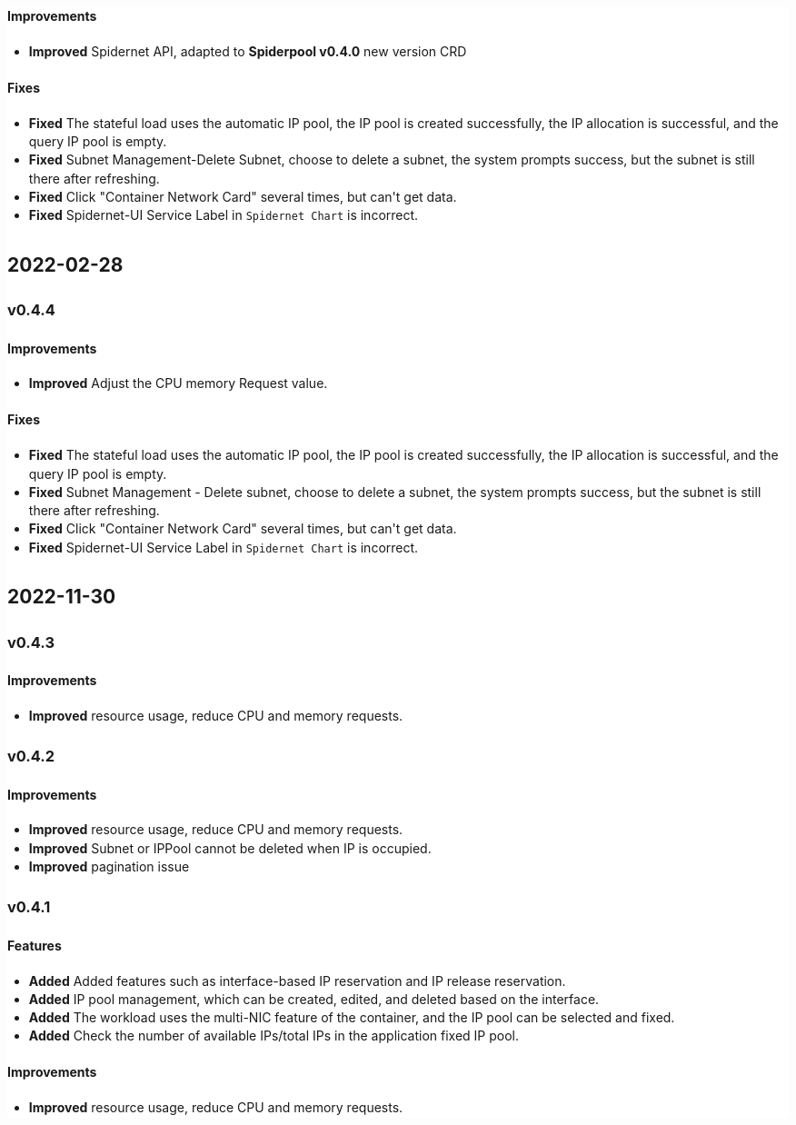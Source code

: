 #### Improvements

- **Improved** Spidernet API, adapted to **Spiderpool v0.4.0** new version CRD

#### Fixes

- **Fixed** The stateful load uses the automatic IP pool, the IP pool is created successfully,
  the IP allocation is successful, and the query IP pool is empty.
- **Fixed** Subnet Management-Delete Subnet, choose to delete a subnet, the system prompts success,
  but the subnet is still there after refreshing.
- **Fixed** Click "Container Network Card" several times, but can't get data.
- **Fixed** Spidernet-UI Service Label in `Spidernet Chart` is incorrect.

## 2022-02-28

### v0.4.4

#### Improvements

- **Improved** Adjust the CPU memory Request value.

#### Fixes

- **Fixed** The stateful load uses the automatic IP pool, the IP pool is created successfully,
  the IP allocation is successful, and the query IP pool is empty.
- **Fixed** Subnet Management - Delete subnet, choose to delete a subnet, the system prompts
  success, but the subnet is still there after refreshing.
- **Fixed** Click "Container Network Card" several times, but can't get data.
- **Fixed** Spidernet-UI Service Label in `Spidernet Chart` is incorrect.

## 2022-11-30

### v0.4.3

#### Improvements

- **Improved** resource usage, reduce CPU and memory requests.

### v0.4.2

#### Improvements

- **Improved** resource usage, reduce CPU and memory requests.
- **Improved** Subnet or IPPool cannot be deleted when IP is occupied.
- **Improved** pagination issue

### v0.4.1

#### Features

- **Added** Added features such as interface-based IP reservation and IP release reservation.
- **Added** IP pool management, which can be created, edited, and deleted based on the interface.
- **Added** The workload uses the multi-NIC feature of the container, and the IP pool can be selected and fixed.
- **Added** Check the number of available IPs/total IPs in the application fixed IP pool.

#### Improvements

- **Improved** resource usage, reduce CPU and memory requests.

